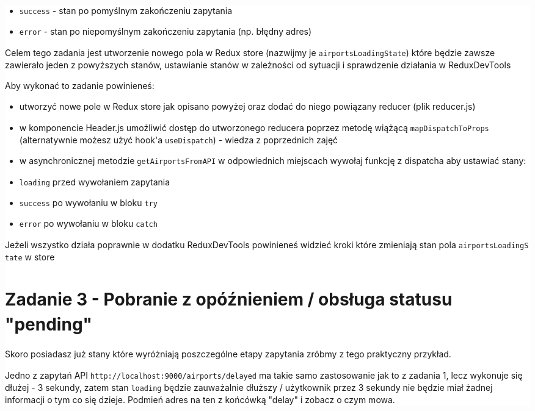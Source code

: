 
-  `success` - stan po pomyślnym zakończeniu zapytania



-  `error` - stan po niepomyślnym zakończeniu zapytania (np. błędny adres)





Celem tego zadania jest utworzenie nowego pola w Redux store (nazwijmy je `airportsLoadingState`) które będzie zawsze zawierało jeden z powyższych stanów, ustawianie stanów w zależności od sytuacji i sprawdzenie działania w ReduxDevTools





Aby wykonać to zadanie powinieneś:



- utworzyć nowe pole w Redux store jak opisano powyżej oraz dodać do niego powiązany reducer (plik reducer.js)



- w komponencie Header.js umożliwić dostęp do utworzonego reducera poprzez metodę wiążącą `mapDispatchToProps` (alternatywnie możesz użyć hook'a `useDispatch`) - wiedza z poprzednich zajęć



- w asynchronicznej metodzie `getAirportsFromAPI` w odpowiednich miejscach wywołaj funkcję z dispatcha aby ustawiać stany:



-  `loading` przed wywołaniem zapytania



-  `success` po wywołaniu w bloku `try`



-  `error` po wywołaniu w bloku `catch`





Jeżeli wszystko działa poprawnie w dodatku ReduxDevTools powinieneś widzieć kroki które zmieniają stan pola `airportsLoadingState` w store





# Zadanie 3 - Pobranie z opóźnieniem / obsługa statusu "pending"





Skoro posiadasz już stany które wyróżniają poszczególne etapy zapytania zróbmy z tego praktyczny przykład.



Jedno z zapytań API `http://localhost:9000/airports/delayed` ma takie samo zastosowanie jak to z zadania 1, lecz wykonuje się dłużej - 3 sekundy, zatem stan `loading` będzie zauważalnie dłuższy / użytkownik przez 3 sekundy nie będzie miał żadnej informacji o tym co się dzieje. Podmień adres na ten z końcówką "delay" i zobacz o czym mowa.
